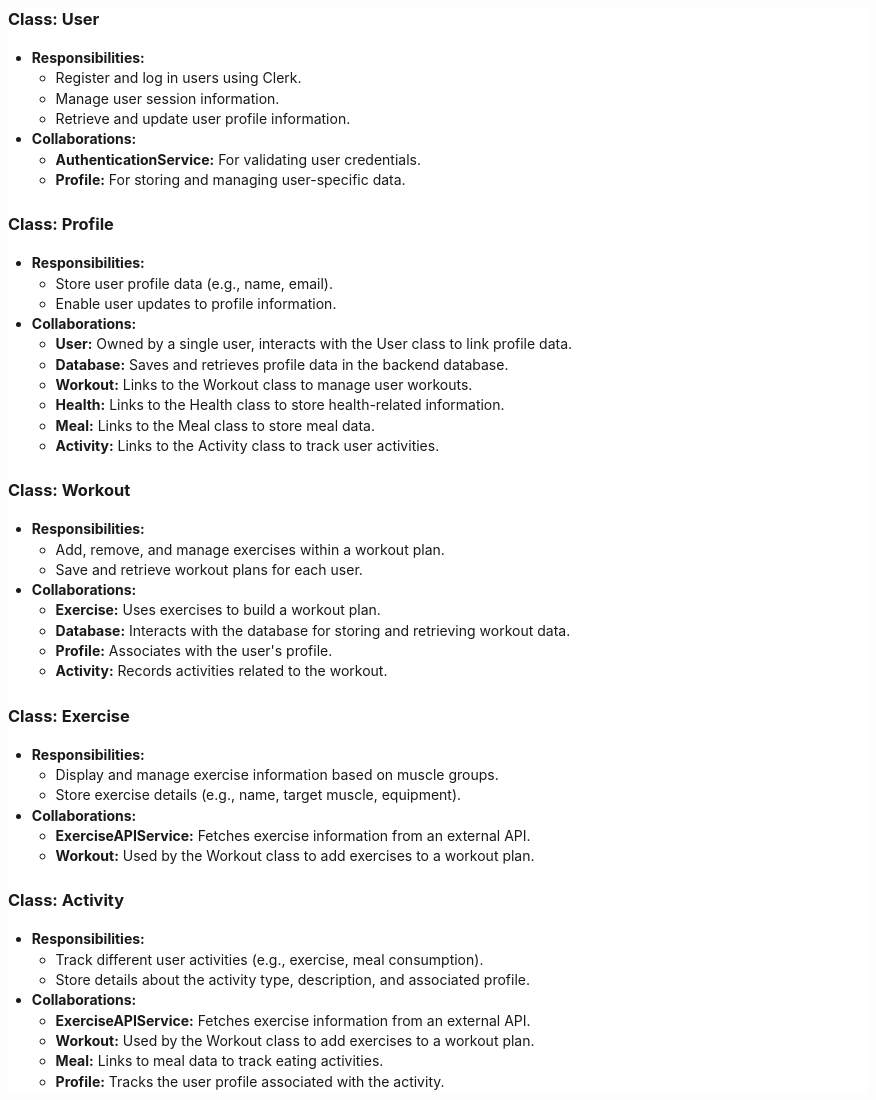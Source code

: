 ### Class: User

- **Responsibilities:**
  - Register and log in users using Clerk.
  - Manage user session information.
  - Retrieve and update user profile information.
- **Collaborations:**
  - **AuthenticationService:** For validating user credentials.
  - **Profile:** For storing and managing user-specific data.

### Class: Profile

- **Responsibilities:**
  - Store user profile data (e.g., name, email).
  - Enable user updates to profile information.
- **Collaborations:**
  - **User:** Owned by a single user, interacts with the User class to link profile data.
  - **Database:** Saves and retrieves profile data in the backend database.
  - **Workout:** Links to the Workout class to manage user workouts.
  - **Health:** Links to the Health class to store health-related information.
  - **Meal:** Links to the Meal class to store meal data.
  - **Activity:** Links to the Activity class to track user activities.

### Class: Workout

- **Responsibilities:**
  - Add, remove, and manage exercises within a workout plan.
  - Save and retrieve workout plans for each user.
- **Collaborations:**
  - **Exercise:** Uses exercises to build a workout plan.
  - **Database:** Interacts with the database for storing and retrieving workout data.
  - **Profile:** Associates with the user's profile.
  - **Activity:** Records activities related to the workout.

### Class: Exercise

- **Responsibilities:**
  - Display and manage exercise information based on muscle groups.
  - Store exercise details (e.g., name, target muscle, equipment).
- **Collaborations:**
  - **ExerciseAPIService:** Fetches exercise information from an external API.
  - **Workout:** Used by the Workout class to add exercises to a workout plan.

### Class: Activity

- **Responsibilities:**
  - Track different user activities (e.g., exercise, meal consumption).
  - Store details about the activity type, description, and associated profile.
- **Collaborations:**
  - **ExerciseAPIService:** Fetches exercise information from an external API.
  - **Workout:** Used by the Workout class to add exercises to a workout plan.
  - **Meal:** Links to meal data to track eating activities.
  - **Profile:** Tracks the user profile associated with the activity.
